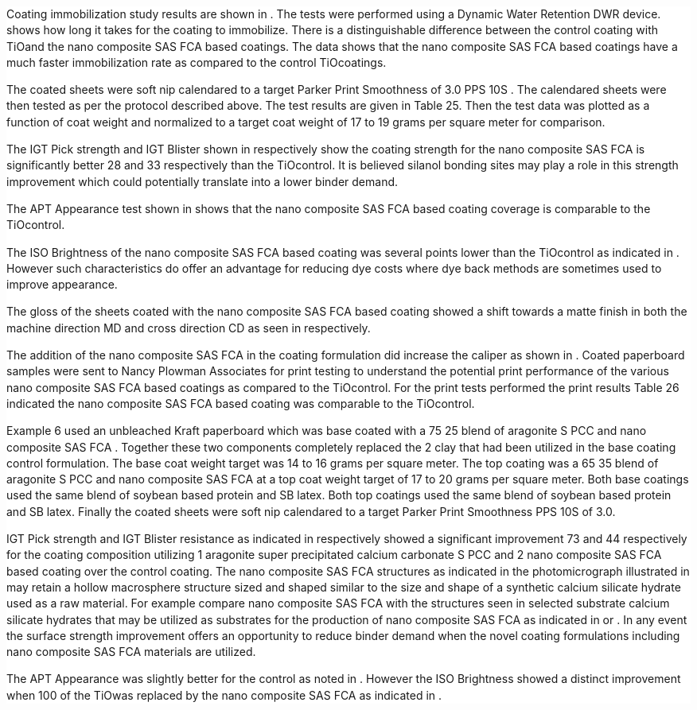 Coating immobilization study results are shown in . The tests were performed using a Dynamic Water Retention DWR device. shows how long it takes for the coating to immobilize. There is a distinguishable difference between the control coating with TiOand the nano composite SAS FCA based coatings. The data shows that the nano composite SAS FCA based coatings have a much faster immobilization rate as compared to the control TiOcoatings.

The coated sheets were soft nip calendared to a target Parker Print Smoothness of 3.0 PPS 10S . The calendared sheets were then tested as per the protocol described above. The test results are given in Table 25. Then the test data was plotted as a function of coat weight and normalized to a target coat weight of 17 to 19 grams per square meter for comparison.

The IGT Pick strength and IGT Blister shown in respectively show the coating strength for the nano composite SAS FCA is significantly better 28 and 33 respectively than the TiOcontrol. It is believed silanol bonding sites may play a role in this strength improvement which could potentially translate into a lower binder demand.

The APT Appearance test shown in shows that the nano composite SAS FCA based coating coverage is comparable to the TiOcontrol.

The ISO Brightness of the nano composite SAS FCA based coating was several points lower than the TiOcontrol as indicated in . However such characteristics do offer an advantage for reducing dye costs where dye back methods are sometimes used to improve appearance.

The gloss of the sheets coated with the nano composite SAS FCA based coating showed a shift towards a matte finish in both the machine direction MD and cross direction CD as seen in respectively.

The addition of the nano composite SAS FCA in the coating formulation did increase the caliper as shown in . Coated paperboard samples were sent to Nancy Plowman Associates for print testing to understand the potential print performance of the various nano composite SAS FCA based coatings as compared to the TiOcontrol. For the print tests performed the print results Table 26 indicated the nano composite SAS FCA based coating was comparable to the TiOcontrol.

Example 6 used an unbleached Kraft paperboard which was base coated with a 75 25 blend of aragonite S PCC and nano composite SAS FCA . Together these two components completely replaced the 2 clay that had been utilized in the base coating control formulation. The base coat weight target was 14 to 16 grams per square meter. The top coating was a 65 35 blend of aragonite S PCC and nano composite SAS FCA at a top coat weight target of 17 to 20 grams per square meter. Both base coatings used the same blend of soybean based protein and SB latex. Both top coatings used the same blend of soybean based protein and SB latex. Finally the coated sheets were soft nip calendared to a target Parker Print Smoothness PPS 10S of 3.0.

IGT Pick strength and IGT Blister resistance as indicated in respectively showed a significant improvement 73 and 44 respectively for the coating composition utilizing 1 aragonite super precipitated calcium carbonate S PCC and 2 nano composite SAS FCA based coating over the control coating. The nano composite SAS FCA structures as indicated in the photomicrograph illustrated in may retain a hollow macrosphere structure sized and shaped similar to the size and shape of a synthetic calcium silicate hydrate used as a raw material. For example compare nano composite SAS FCA with the structures seen in selected substrate calcium silicate hydrates that may be utilized as substrates for the production of nano composite SAS FCA as indicated in or . In any event the surface strength improvement offers an opportunity to reduce binder demand when the novel coating formulations including nano composite SAS FCA materials are utilized.

The APT Appearance was slightly better for the control as noted in . However the ISO Brightness showed a distinct improvement when 100 of the TiOwas replaced by the nano composite SAS FCA as indicated in .
